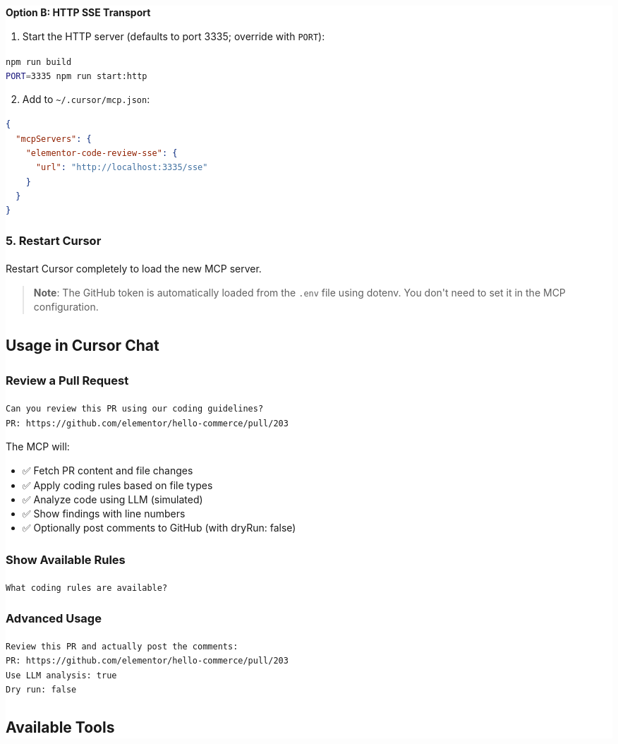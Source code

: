 **Option B: HTTP SSE Transport**

1. Start the HTTP server (defaults to port 3335; override with `PORT`):
```bash
npm run build
PORT=3335 npm run start:http
```

2. Add to `~/.cursor/mcp.json`:
```json
{
  "mcpServers": {
    "elementor-code-review-sse": {
      "url": "http://localhost:3335/sse"
    }
  }
}
```

### 5. Restart Cursor
Restart Cursor completely to load the new MCP server.

> **Note**: The GitHub token is automatically loaded from the `.env` file using dotenv. You don't need to set it in the MCP configuration.

## Usage in Cursor Chat

### Review a Pull Request
```
Can you review this PR using our coding guidelines?
PR: https://github.com/elementor/hello-commerce/pull/203
```

The MCP will:
- ✅ Fetch PR content and file changes
- ✅ Apply coding rules based on file types
- ✅ Analyze code using LLM (simulated)
- ✅ Show findings with line numbers
- ✅ Optionally post comments to GitHub (with dryRun: false)

### Show Available Rules
```
What coding rules are available?
```

### Advanced Usage
```
Review this PR and actually post the comments:
PR: https://github.com/elementor/hello-commerce/pull/203
Use LLM analysis: true
Dry run: false
```

## Available Tools
